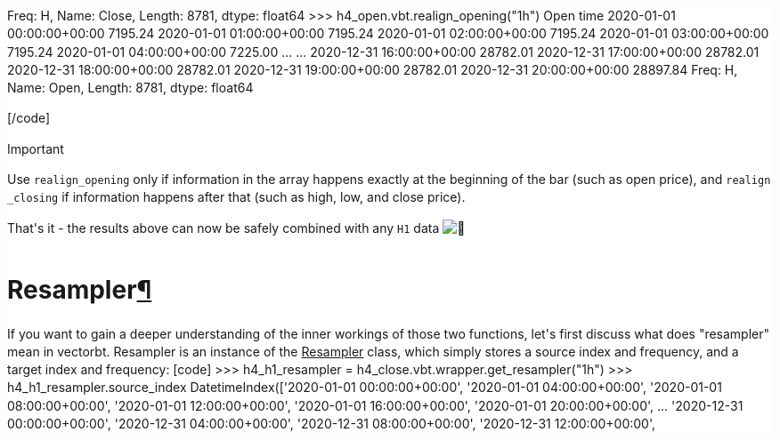  [](https://vectorbt.pro/pvt_7a467f6b/tutorials/mtf-analysis/alignment/#__codelineno-7-14)Freq: H, Name: Close, Length: 8781, dtype: float64
 [](https://vectorbt.pro/pvt_7a467f6b/tutorials/mtf-analysis/alignment/#__codelineno-7-15)
 [](https://vectorbt.pro/pvt_7a467f6b/tutorials/mtf-analysis/alignment/#__codelineno-7-16)>>> h4_open.vbt.realign_opening("1h")
 [](https://vectorbt.pro/pvt_7a467f6b/tutorials/mtf-analysis/alignment/#__codelineno-7-17)Open time
 [](https://vectorbt.pro/pvt_7a467f6b/tutorials/mtf-analysis/alignment/#__codelineno-7-18)2020-01-01 00:00:00+00:00 7195.24
 [](https://vectorbt.pro/pvt_7a467f6b/tutorials/mtf-analysis/alignment/#__codelineno-7-19)2020-01-01 01:00:00+00:00 7195.24
 [](https://vectorbt.pro/pvt_7a467f6b/tutorials/mtf-analysis/alignment/#__codelineno-7-20)2020-01-01 02:00:00+00:00 7195.24
 [](https://vectorbt.pro/pvt_7a467f6b/tutorials/mtf-analysis/alignment/#__codelineno-7-21)2020-01-01 03:00:00+00:00 7195.24
 [](https://vectorbt.pro/pvt_7a467f6b/tutorials/mtf-analysis/alignment/#__codelineno-7-22)2020-01-01 04:00:00+00:00 7225.00
 [](https://vectorbt.pro/pvt_7a467f6b/tutorials/mtf-analysis/alignment/#__codelineno-7-23)... ...
 [](https://vectorbt.pro/pvt_7a467f6b/tutorials/mtf-analysis/alignment/#__codelineno-7-24)2020-12-31 16:00:00+00:00 28782.01
 [](https://vectorbt.pro/pvt_7a467f6b/tutorials/mtf-analysis/alignment/#__codelineno-7-25)2020-12-31 17:00:00+00:00 28782.01
 [](https://vectorbt.pro/pvt_7a467f6b/tutorials/mtf-analysis/alignment/#__codelineno-7-26)2020-12-31 18:00:00+00:00 28782.01
 [](https://vectorbt.pro/pvt_7a467f6b/tutorials/mtf-analysis/alignment/#__codelineno-7-27)2020-12-31 19:00:00+00:00 28782.01
 [](https://vectorbt.pro/pvt_7a467f6b/tutorials/mtf-analysis/alignment/#__codelineno-7-28)2020-12-31 20:00:00+00:00 28897.84
 [](https://vectorbt.pro/pvt_7a467f6b/tutorials/mtf-analysis/alignment/#__codelineno-7-29)Freq: H, Name: Open, Length: 8781, dtype: float64
 
[/code]

Important

Use `realign_opening` only if information in the array happens exactly at the beginning of the bar (such as open price), and `realign_closing` if information happens after that (such as high, low, and close price).

That's it - the results above can now be safely combined with any `H1` data ![🥳](https://cdn.jsdelivr.net/gh/jdecked/twemoji@15.0.3/assets/svg/1f973.svg)


# Resampler[¶](https://vectorbt.pro/pvt_7a467f6b/tutorials/mtf-analysis/alignment/#resampler "Permanent link")

If you want to gain a deeper understanding of the inner workings of those two functions, let's first discuss what does "resampler" mean in vectorbt. Resampler is an instance of the [Resampler](https://vectorbt.pro/pvt_7a467f6b/api/base/resampling/base/#vectorbtpro.base.resampling.base.Resampler) class, which simply stores a source index and frequency, and a target index and frequency:
[code] 
 [](https://vectorbt.pro/pvt_7a467f6b/tutorials/mtf-analysis/alignment/#__codelineno-8-1)>>> h4_h1_resampler = h4_close.vbt.wrapper.get_resampler("1h") 
 [](https://vectorbt.pro/pvt_7a467f6b/tutorials/mtf-analysis/alignment/#__codelineno-8-2)>>> h4_h1_resampler.source_index
 [](https://vectorbt.pro/pvt_7a467f6b/tutorials/mtf-analysis/alignment/#__codelineno-8-3)DatetimeIndex(['2020-01-01 00:00:00+00:00', '2020-01-01 04:00:00+00:00',
 [](https://vectorbt.pro/pvt_7a467f6b/tutorials/mtf-analysis/alignment/#__codelineno-8-4) '2020-01-01 08:00:00+00:00', '2020-01-01 12:00:00+00:00',
 [](https://vectorbt.pro/pvt_7a467f6b/tutorials/mtf-analysis/alignment/#__codelineno-8-5) '2020-01-01 16:00:00+00:00', '2020-01-01 20:00:00+00:00',
 [](https://vectorbt.pro/pvt_7a467f6b/tutorials/mtf-analysis/alignment/#__codelineno-8-6) ...
 [](https://vectorbt.pro/pvt_7a467f6b/tutorials/mtf-analysis/alignment/#__codelineno-8-7) '2020-12-31 00:00:00+00:00', '2020-12-31 04:00:00+00:00',
 [](https://vectorbt.pro/pvt_7a467f6b/tutorials/mtf-analysis/alignment/#__codelineno-8-8) '2020-12-31 08:00:00+00:00', '2020-12-31 12:00:00+00:00',